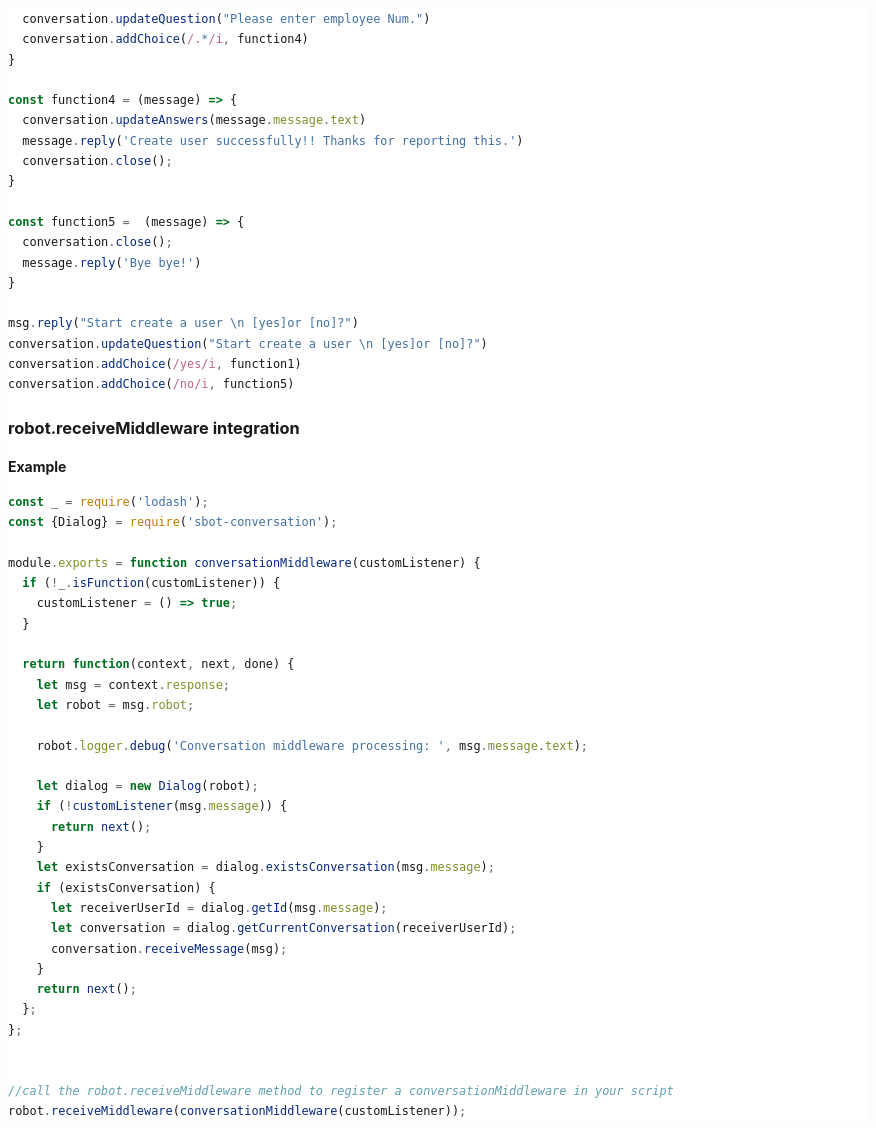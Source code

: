 ```javascript
  conversation.updateQuestion("Please enter employee Num.")
  conversation.addChoice(/.*/i, function4)
}

const function4 = (message) => {
  conversation.updateAnswers(message.message.text)
  message.reply('Create user successfully!! Thanks for reporting this.')
  conversation.close();
}

const function5 =  (message) => {
  conversation.close();
  message.reply('Bye bye!')
}

msg.reply("Start create a user \n [yes]or [no]?")
conversation.updateQuestion("Start create a user \n [yes]or [no]?")
conversation.addChoice(/yes/i, function1)
conversation.addChoice(/no/i, function5)

```

### robot.receiveMiddleware integration
**Example**
```javascript
const _ = require('lodash');
const {Dialog} = require('sbot-conversation');

module.exports = function conversationMiddleware(customListener) {
  if (!_.isFunction(customListener)) {
    customListener = () => true;
  }

  return function(context, next, done) {
    let msg = context.response;
    let robot = msg.robot;

    robot.logger.debug('Conversation middleware processing: ', msg.message.text);

    let dialog = new Dialog(robot);
    if (!customListener(msg.message)) {
      return next();
    }
    let existsConversation = dialog.existsConversation(msg.message);
    if (existsConversation) {
      let receiverUserId = dialog.getId(msg.message);
      let conversation = dialog.getCurrentConversation(receiverUserId);
      conversation.receiveMessage(msg);
    }
    return next();
  };
};


//call the robot.receiveMiddleware method to register a conversationMiddleware in your script
robot.receiveMiddleware(conversationMiddleware(customListener));
```


[npm-image]: https://img.shields.io/npm/v/sbot-conversation.svg
[npm-url]: https://www.npmjs.com/package/sbot-conversation
[travis-image]: https://travis-ci.org/shipengqi/sbot-conversation.svg?branch=master
[travis-url]: https://www.travis-ci.org/shipengqi/sbot-conversation
[cov-image]: https://codecov.io/gh/shipengqi/sbot-conversation/branch/master/graph/badge.svg
[cov-url]: https://codecov.io/gh/shipengqi/sbot-conversation
[npm-download]: https://img.shields.io/npm/dw/sbot-conversation.svg
[license-image]: http://img.shields.io/npm/l/sbot-conversation.svg
[license-url]: ./LICENSE